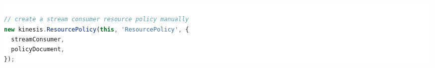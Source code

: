 ```ts

// create a stream consumer resource policy manually
new kinesis.ResourcePolicy(this, 'ResourcePolicy', {
  streamConsumer,
  policyDocument,
});
```
